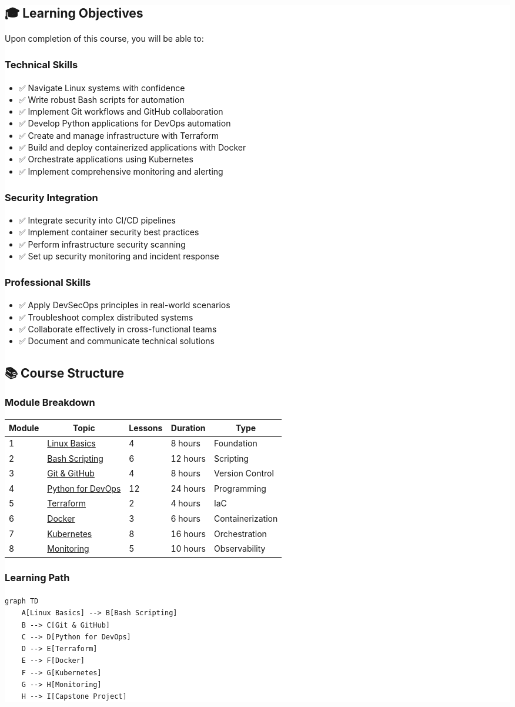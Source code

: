 ## 🎓 Learning Objectives

Upon completion of this course, you will be able to:

### Technical Skills
- ✅ Navigate Linux systems with confidence
- ✅ Write robust Bash scripts for automation
- ✅ Implement Git workflows and GitHub collaboration
- ✅ Develop Python applications for DevOps automation
- ✅ Create and manage infrastructure with Terraform
- ✅ Build and deploy containerized applications with Docker
- ✅ Orchestrate applications using Kubernetes
- ✅ Implement comprehensive monitoring and alerting

### Security Integration
- ✅ Integrate security into CI/CD pipelines
- ✅ Implement container security best practices
- ✅ Perform infrastructure security scanning
- ✅ Set up security monitoring and incident response

### Professional Skills
- ✅ Apply DevSecOps principles in real-world scenarios
- ✅ Troubleshoot complex distributed systems
- ✅ Collaborate effectively in cross-functional teams
- ✅ Document and communicate technical solutions

## 📚 Course Structure

### Module Breakdown
| Module | Topic | Lessons | Duration | Type |
|--------|--------|---------|----------|------|
| 1 | [Linux Basics](#module-1-linux-basics) | 4 | 8 hours | Foundation |
| 2 | [Bash Scripting](#module-2-bash-scripting) | 6 | 12 hours | Scripting |
| 3 | [Git & GitHub](#module-3-git--github) | 4 | 8 hours | Version Control |
| 4 | [Python for DevOps](#module-4-python-for-devops) | 12 | 24 hours | Programming |
| 5 | [Terraform](#module-5-terraform) | 2 | 4 hours | IaC |
| 6 | [Docker](#module-6-docker) | 3 | 6 hours | Containerization |
| 7 | [Kubernetes](#module-7-kubernetes) | 8 | 16 hours | Orchestration |
| 8 | [Monitoring](#module-8-monitoring) | 5 | 10 hours | Observability |

### Learning Path
```mermaid
graph TD
    A[Linux Basics] --> B[Bash Scripting]
    B --> C[Git & GitHub]
    C --> D[Python for DevOps]
    D --> E[Terraform]
    E --> F[Docker]
    F --> G[Kubernetes]
    G --> H[Monitoring]
    H --> I[Capstone Project]
```
